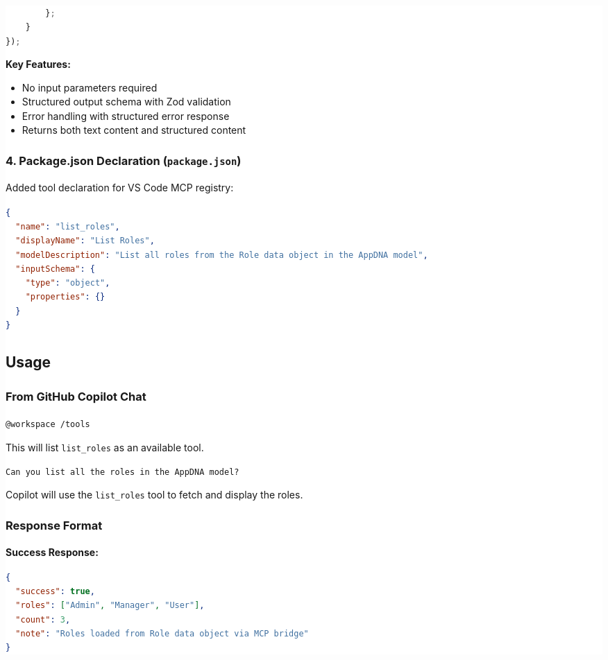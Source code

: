 ```typescript
        };
    }
});
```

**Key Features:**
- No input parameters required
- Structured output schema with Zod validation
- Error handling with structured error response
- Returns both text content and structured content

### 4. Package.json Declaration (`package.json`)

Added tool declaration for VS Code MCP registry:

```json
{
  "name": "list_roles",
  "displayName": "List Roles",
  "modelDescription": "List all roles from the Role data object in the AppDNA model",
  "inputSchema": {
    "type": "object",
    "properties": {}
  }
}
```

## Usage

### From GitHub Copilot Chat

```
@workspace /tools
```

This will list `list_roles` as an available tool.

```
Can you list all the roles in the AppDNA model?
```

Copilot will use the `list_roles` tool to fetch and display the roles.

### Response Format

**Success Response:**
```json
{
  "success": true,
  "roles": ["Admin", "Manager", "User"],
  "count": 3,
  "note": "Roles loaded from Role data object via MCP bridge"
}
```
